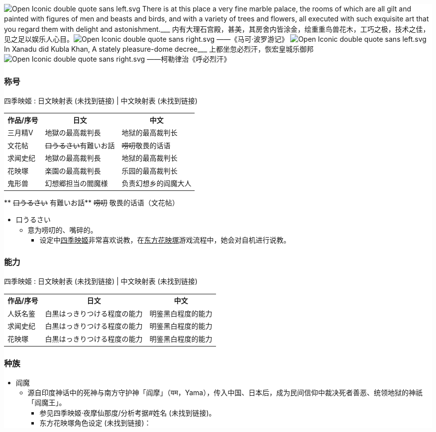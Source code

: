 
<img alt="Open Iconic double quote sans left.svg" src="https://upload.wikimedia.org/wikipedia/commons/thumb/3/32/Open_Iconic_double_quote_sans_left.svg/langzh-25px-Open_Iconic_double_quote_sans_left.svg.png" decoding="async" loading="lazy" width="25" height="25" srcset="https://upload.wikimedia.org/wikipedia/commons/thumb/3/32/Open_Iconic_double_quote_sans_left.svg/langzh-38px-Open_Iconic_double_quote_sans_left.svg.png 1.5x, https://upload.wikimedia.org/wikipedia/commons/thumb/3/32/Open_Iconic_double_quote_sans_left.svg/langzh-50px-Open_Iconic_double_quote_sans_left.svg.png 2x" data-file-width="8" data-file-height="8">
There is at this place a very fine marble palace, the rooms of which are all gilt and painted with figures of men and beasts and birds,   
and with a variety of trees and flowers, all executed with such exquisite art that you regard them with delight and astonishment.___
内有大理石宫殿，甚美，其房舍内皆涂金，绘重重鸟兽花木，工巧之极，技术之佳，见之足以娱乐人心目。<img alt="Open Iconic double quote sans right.svg" src="https://upload.wikimedia.org/wikipedia/commons/thumb/2/22/Open_Iconic_double_quote_sans_right.svg/langzh-25px-Open_Iconic_double_quote_sans_right.svg.png" decoding="async" loading="lazy" width="25" height="25" srcset="https://upload.wikimedia.org/wikipedia/commons/thumb/2/22/Open_Iconic_double_quote_sans_right.svg/langzh-38px-Open_Iconic_double_quote_sans_right.svg.png 1.5x, https://upload.wikimedia.org/wikipedia/commons/thumb/2/22/Open_Iconic_double_quote_sans_right.svg/langzh-50px-Open_Iconic_double_quote_sans_right.svg.png 2x" data-file-width="8" data-file-height="8">
——《马可·波罗游记》
<img alt="Open Iconic double quote sans left.svg" src="https://upload.wikimedia.org/wikipedia/commons/thumb/3/32/Open_Iconic_double_quote_sans_left.svg/langzh-25px-Open_Iconic_double_quote_sans_left.svg.png" decoding="async" loading="lazy" width="25" height="25" srcset="https://upload.wikimedia.org/wikipedia/commons/thumb/3/32/Open_Iconic_double_quote_sans_left.svg/langzh-38px-Open_Iconic_double_quote_sans_left.svg.png 1.5x, https://upload.wikimedia.org/wikipedia/commons/thumb/3/32/Open_Iconic_double_quote_sans_left.svg/langzh-50px-Open_Iconic_double_quote_sans_left.svg.png 2x" data-file-width="8" data-file-height="8">
In Xanadu did Kubla Khan, A stately pleasure-dome decree___
上都坐忽必烈汗，恢宏皇城乐御邦<img alt="Open Iconic double quote sans right.svg" src="https://upload.wikimedia.org/wikipedia/commons/thumb/2/22/Open_Iconic_double_quote_sans_right.svg/langzh-25px-Open_Iconic_double_quote_sans_right.svg.png" decoding="async" loading="lazy" width="25" height="25" srcset="https://upload.wikimedia.org/wikipedia/commons/thumb/2/22/Open_Iconic_double_quote_sans_right.svg/langzh-38px-Open_Iconic_double_quote_sans_right.svg.png 1.5x, https://upload.wikimedia.org/wikipedia/commons/thumb/2/22/Open_Iconic_double_quote_sans_right.svg/langzh-50px-Open_Iconic_double_quote_sans_right.svg.png 2x" data-file-width="8" data-file-height="8">
——柯勒律治《呼必烈汗》

### 称号
四季映姬
: 日文映射表 (未找到链接) | 中文映射表 (未找到链接)


<table><tbody><tr><th align="center">作品/序号</th><th align="center">日文</th><th align="center">中文</th></tr><tr><td>三月精V</td><td>地獄の最高裁判長</td><td>地狱的最高裁判长</td></tr><tr><td>文花帖</td><td><s>口うるさい</s>有難いお話</td><td><s>唠叨</s>敬畏的话语</td></tr><tr><td>求闻史纪</td><td>地獄の最高裁判長</td><td>地狱的最高裁判长</td></tr><tr><td>花映塚</td><td>楽園の最高裁判長</td><td>乐园的最高裁判长</td></tr><tr><td>鬼形兽</td><td>幻想郷担当の閻魔様</td><td>负责幻想乡的阎魔大人</td></tr>
</tbody></table>


  
 ** ~~口うるさい~~ 有難いお話**   ~~唠叨~~ 敬畏的话语（文花帖）
  

- 口うるさい
  - 意为唠叨的、嘴碎的。
    - 设定中[四季映姬](./四季映姬.md)非常喜欢说教，在[东方花映塚](./东方花映塚.md)游戏流程中，她会对自机进行说教。




### 能力
四季映姬
: 日文映射表 (未找到链接) | 中文映射表 (未找到链接)


<table><tbody><tr><th align="center">作品/序号</th><th align="center">日文</th><th align="center">中文</th></tr><tr><td>人妖名鉴</td><td>白黒はっきりつける程度の能力</td><td>明鉴黑白程度的能力</td></tr><tr><td>求闻史纪</td><td>白黒はっきりつける程度の能力</td><td>明鉴黑白程度的能力</td></tr><tr><td>花映塚</td><td>白黒はっきりつける程度の能力</td><td>明鉴黑白程度的能力</td></tr>
</tbody></table>



### 种族
- 阎魔
  - 源自印度神话中的死神与南方守护神「阎摩」（यम，Yama），传入中国、日本后，成为民间信仰中裁决死者善恶、统领地狱的神祇「阎魔王」。
    - 参见四季映姬·夜摩仙那度/分析考据#姓名 (未找到链接)。
    - 东方花映塚角色设定 (未找到链接)：


